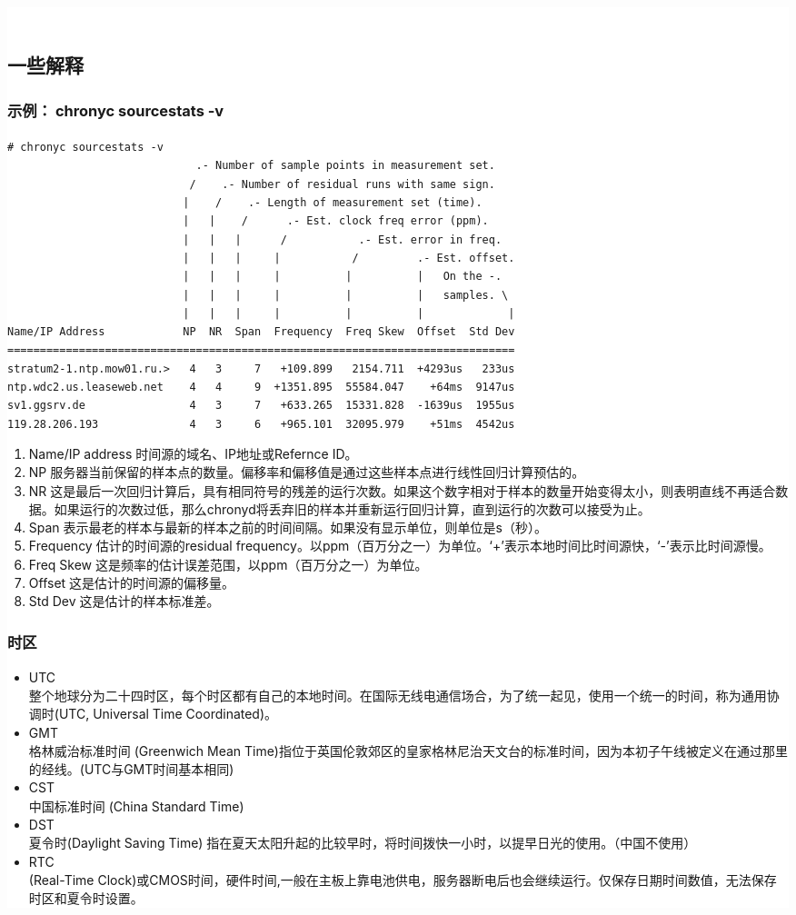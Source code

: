 ‍

## 一些解释

### 示例： chronyc sourcestats -v

```
# chronyc sourcestats -v
                             .- Number of sample points in measurement set.
                            /    .- Number of residual runs with same sign.
                           |    /    .- Length of measurement set (time).
                           |   |    /      .- Est. clock freq error (ppm).
                           |   |   |      /           .- Est. error in freq.
                           |   |   |     |           /         .- Est. offset.
                           |   |   |     |          |          |   On the -.
                           |   |   |     |          |          |   samples. \
                           |   |   |     |          |          |             |
Name/IP Address            NP  NR  Span  Frequency  Freq Skew  Offset  Std Dev
==============================================================================
stratum2-1.ntp.mow01.ru.>   4   3     7   +109.899   2154.711  +4293us   233us
ntp.wdc2.us.leaseweb.net    4   4     9  +1351.895  55584.047    +64ms  9147us
sv1.ggsrv.de                4   3     7   +633.265  15331.828  -1639us  1955us
119.28.206.193              4   3     6   +965.101  32095.979    +51ms  4542us
```

1. Name/IP address 时间源的域名、IP地址或Refernce ID。
2. NP 服务器当前保留的样本点的数量。偏移率和偏移值是通过这些样本点进行线性回归计算预估的。
3. NR 这是最后一次回归计算后，具有相同符号的残差的运行次数。如果这个数字相对于样本的数量开始变得太小，则表明直线不再适合数据。如果运行的次数过低，那么chronyd将丢弃旧的样本并重新运行回归计算，直到运行的次数可以接受为止。
4. Span 表示最老的样本与最新的样本之前的时间间隔。如果没有显示单位，则单位是s（秒）。
5. Frequency 估计的时间源的residual frequency。以ppm（百万分之一）为单位。‘+’表示本地时间比时间源快，‘-’表示比时间源慢。
6. Freq Skew 这是频率的估计误差范围，以ppm（百万分之一）为单位。
7. Offset 这是估计的时间源的偏移量。
8. Std Dev 这是估计的样本标准差。

### 时区

- UTC  
  整个地球分为二十四时区，每个时区都有自己的本地时间。在国际无线电通信场合，为了统一起见，使用一个统一的时间，称为通用协调时(UTC, Universal Time Coordinated)。
- GMT  
  格林威治标准时间 (Greenwich Mean Time)指位于英国伦敦郊区的皇家格林尼治天文台的标准时间，因为本初子午线被定义在通过那里的经线。(UTC与GMT时间基本相同)
- CST  
  中国标准时间 (China Standard Time)
- DST  
  夏令时(Daylight Saving Time) 指在夏天太阳升起的比较早时，将时间拨快一小时，以提早日光的使用。（中国不使用）
- RTC  
  (Real-Time Clock)或CMOS时间，硬件时间,一般在主板上靠电池供电，服务器断电后也会继续运行。仅保存日期时间数值，无法保存时区和夏令时设置。
